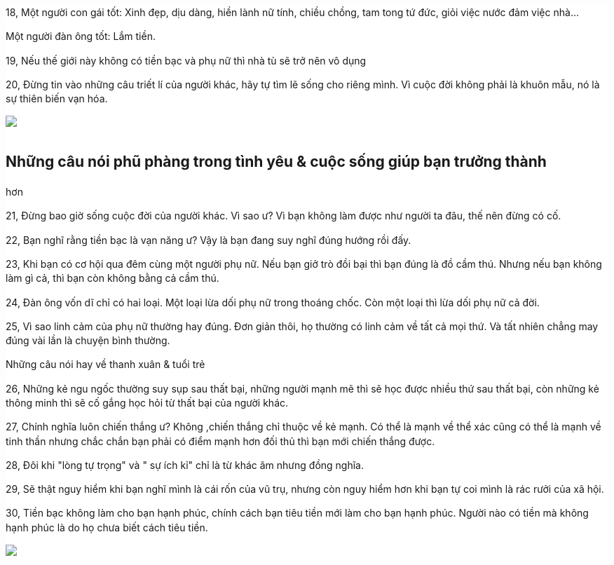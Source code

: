 18, Một người con gái tốt: Xinh đẹp, dịu dàng, hiền lành nữ tính, chiều
chồng, tam tong tứ đức, giỏi việc nước đảm việc nhà...

Một người đàn ông tốt: Lắm tiền.

19, Nếu thế giới này không có tiền bạc và phụ nữ thì nhà tù sẽ trở nên vô
dụng

20, Đừng tin vào những câu triết lí của người khác, hãy tự tìm lẽ sống cho
riêng mình. Vì cuộc đời không phải là khuôn mẫu, nó là sự thiên biến vạn
hóa.

![](https://ocuaso.com/wp-content/uploads/2017/11/stt-tien-bac-60-dong-triet-ly-hay-ve-tien-trong-tinh-yeu-cuoc-song-1.jpg)

## Những câu nói phũ phàng trong tình yêu & cuộc sống giúp bạn trưởng thành
hơn

21, Đừng bao giờ sống cuộc đời của người khác. Vì sao ư? Vì bạn không làm
được như người ta đâu, thế nên đừng có cố.

22, Bạn nghĩ rằng tiền bạc là vạn năng ư? Vậy là bạn đang suy nghĩ đúng
hướng rồi đấy.

23, Khi bạn có cơ hội qua đêm cùng một người phụ nữ. Nếu bạn giở trò đồi
bại thì bạn đúng là đồ cầm thú. Nhưng nếu bạn không làm gì cả, thì bạn còn
không bằng cả cầm thú.

24, Đàn ông vốn dĩ chỉ có hai loại. Một loại lừa dối phụ nữ trong thoáng
chốc. Còn một loại thì lừa dối phụ nữ cả đời.

25, Vì sao linh cảm của phụ nữ thường hay đúng. Đơn giản thôi, họ thường
có linh cảm về tất cả mọi thứ. Và tất nhiên chẳng may đúng vài lần là chuyện
bình thường.

Những câu nói hay về thanh xuân & tuổi trẻ

26, Những kẻ ngu ngốc thường suy sụp sau thất bại, những người mạnh mẽ thì
sẽ học được nhiều thứ sau thất bại, còn những kẻ thông minh thì sẽ cố gắng
học hỏi từ thất bại của người khác.

27, Chính nghĩa luôn chiến thắng ư? Không ,chiến thắng chỉ thuộc về kẻ mạnh.
Có thể là mạnh về thể xác cũng có thể là mạnh về tinh thần nhưng chắc chắn
bạn phải có điểm mạnh hơn đối thủ thì bạn mới chiến thắng được.

28, Đôi khi "lòng tự trọng" và " sự ích kỉ" chỉ là từ khác âm nhưng đồng
nghĩa.

29, Sẽ thật nguy hiểm khi bạn nghĩ mình là cái rốn của vũ trụ, nhưng còn
nguy hiểm hơn khi bạn tự coi mình là rác rưởi của xã hội.

30, Tiền bạc không làm cho bạn hạnh phúc, chính cách bạn tiêu tiền mới làm
cho bạn hạnh phúc. Người nào có tiền mà không hạnh phúc là do họ chưa biết
cách tiêu tiền.

![](https://ocuaso.com/wp-content/uploads/2017/09/stt-nuoc-mat-40-cau-noi-hay-ve-nhung-giot-nuoc-mat-tinh-yeu-2.jpg)

